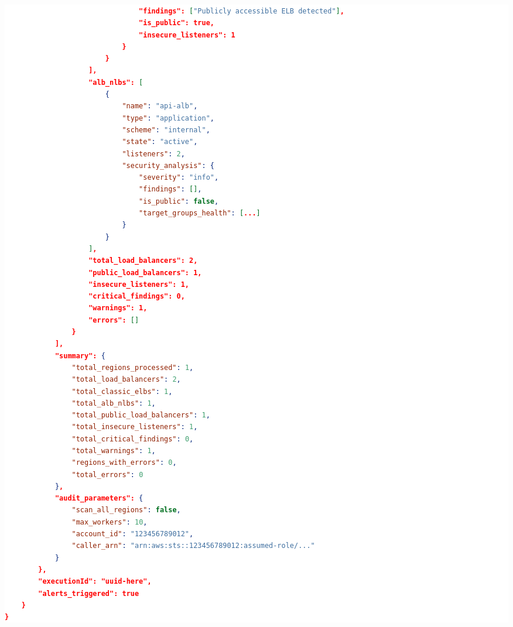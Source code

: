 ```json
                                "findings": ["Publicly accessible ELB detected"],
                                "is_public": true,
                                "insecure_listeners": 1
                            }
                        }
                    ],
                    "alb_nlbs": [
                        {
                            "name": "api-alb",
                            "type": "application",
                            "scheme": "internal",
                            "state": "active",
                            "listeners": 2,
                            "security_analysis": {
                                "severity": "info",
                                "findings": [],
                                "is_public": false,
                                "target_groups_health": [...]
                            }
                        }
                    ],
                    "total_load_balancers": 2,
                    "public_load_balancers": 1,
                    "insecure_listeners": 1,
                    "critical_findings": 0,
                    "warnings": 1,
                    "errors": []
                }
            ],
            "summary": {
                "total_regions_processed": 1,
                "total_load_balancers": 2,
                "total_classic_elbs": 1,
                "total_alb_nlbs": 1,
                "total_public_load_balancers": 1,
                "total_insecure_listeners": 1,
                "total_critical_findings": 0,
                "total_warnings": 1,
                "regions_with_errors": 0,
                "total_errors": 0
            },
            "audit_parameters": {
                "scan_all_regions": false,
                "max_workers": 10,
                "account_id": "123456789012",
                "caller_arn": "arn:aws:sts::123456789012:assumed-role/..."
            }
        },
        "executionId": "uuid-here",
        "alerts_triggered": true
    }
}
```
